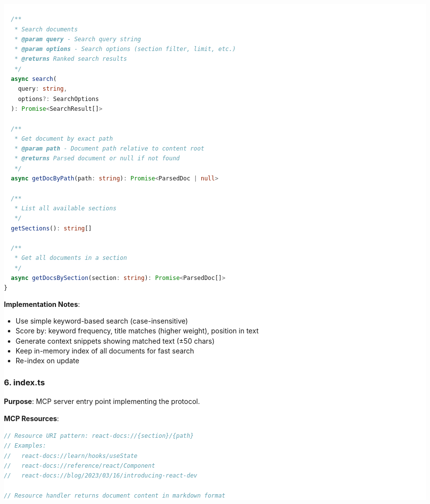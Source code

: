```typescript

  /**
   * Search documents
   * @param query - Search query string
   * @param options - Search options (section filter, limit, etc.)
   * @returns Ranked search results
   */
  async search(
    query: string,
    options?: SearchOptions
  ): Promise<SearchResult[]>

  /**
   * Get document by exact path
   * @param path - Document path relative to content root
   * @returns Parsed document or null if not found
   */
  async getDocByPath(path: string): Promise<ParsedDoc | null>

  /**
   * List all available sections
   */
  getSections(): string[]

  /**
   * Get all documents in a section
   */
  async getDocsBySection(section: string): Promise<ParsedDoc[]>
}
```

**Implementation Notes**:
- Use simple keyword-based search (case-insensitive)
- Score by: keyword frequency, title matches (higher weight), position in text
- Generate context snippets showing matched text (±50 chars)
- Keep in-memory index of all documents for fast search
- Re-index on update

### 6. index.ts

**Purpose**: MCP server entry point implementing the protocol.

**MCP Resources**:

```typescript
// Resource URI pattern: react-docs://{section}/{path}
// Examples:
//   react-docs://learn/hooks/useState
//   react-docs://reference/react/Component
//   react-docs://blog/2023/03/16/introducing-react-dev

// Resource handler returns document content in markdown format
```
